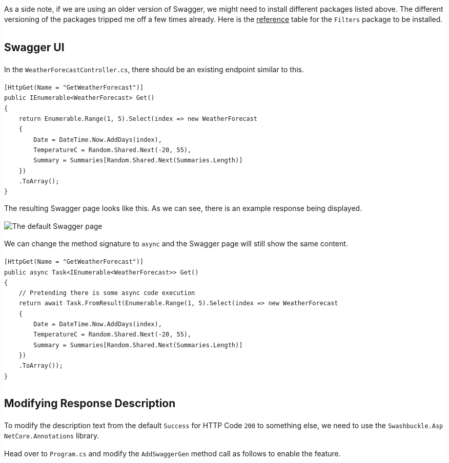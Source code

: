As a side note, if we are using an older version of Swagger, we might need to install different packages listed above. The different versioning of the packages tripped me off a few times already. Here is the [reference](https://github.com/mattfrear/Swashbuckle.AspNetCore.Filters#where-to-get-it) table for the `Filters` package to be installed.

## Swagger UI

In the `WeatherForecastController.cs`, there should be an existing endpoint similar to this.

```cs[WeatherForecastController.cs]
[HttpGet(Name = "GetWeatherForecast")]
public IEnumerable<WeatherForecast> Get()
{
	return Enumerable.Range(1, 5).Select(index => new WeatherForecast
	{
		Date = DateTime.Now.AddDays(index),
		TemperatureC = Random.Shared.Next(-20, 55),
		Summary = Summaries[Random.Shared.Next(Summaries.Length)]
	})
	.ToArray();
}
```

The resulting Swagger page looks like this. As we can see, there is an example response being displayed.

![The default Swagger page](/images/swagger-aspnetcore/1.api-default.png)

We can change the method signature to `async` and the Swagger page will still show the same content.

```cs[WeatherForecastController.cs]
[HttpGet(Name = "GetWeatherForecast")]
public async Task<IEnumerable<WeatherForecast>> Get()
{
	// Pretending there is some async code execution
	return await Task.FromResult(Enumerable.Range(1, 5).Select(index => new WeatherForecast
	{
		Date = DateTime.Now.AddDays(index),
		TemperatureC = Random.Shared.Next(-20, 55),
		Summary = Summaries[Random.Shared.Next(Summaries.Length)]
	})
	.ToArray());
}
```

## Modifying Response Description

To modify the description text from the default `Success` for HTTP Code `200` to something else, we need to use the `Swashbuckle.AspNetCore.Annotations` library.

Head over to `Program.cs` and modify the `AddSwaggerGen` method call as follows to enable the feature.
